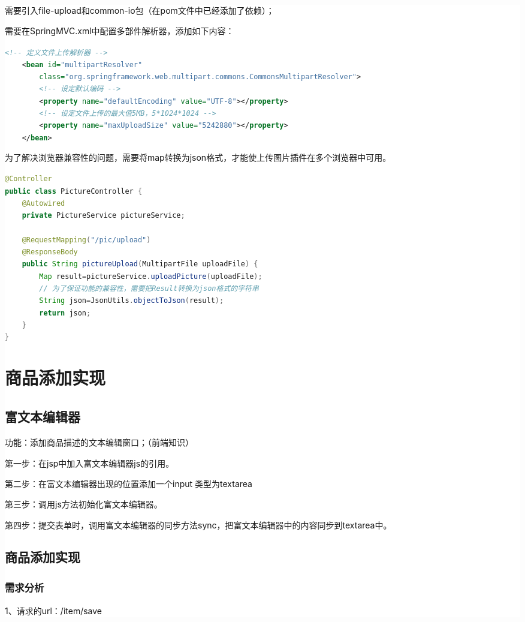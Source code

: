 需要引入file-upload和common-io包（在pom文件中已经添加了依赖）；

需要在SpringMVC.xml中配置多部件解析器，添加如下内容：

```xml
<!-- 定义文件上传解析器 -->
	<bean id="multipartResolver"
		class="org.springframework.web.multipart.commons.CommonsMultipartResolver">
		<!-- 设定默认编码 -->
		<property name="defaultEncoding" value="UTF-8"></property>
		<!-- 设定文件上传的最大值5MB，5*1024*1024 -->
		<property name="maxUploadSize" value="5242880"></property>
	</bean>
```

为了解决浏览器兼容性的问题，需要将map转换为json格式，才能使上传图片插件在多个浏览器中可用。

```java
@Controller
public class PictureController {
	@Autowired
	private PictureService pictureService;
	
	@RequestMapping("/pic/upload")
	@ResponseBody
	public String pictureUpload(MultipartFile uploadFile) {
		Map result=pictureService.uploadPicture(uploadFile);
		// 为了保证功能的兼容性，需要把Result转换为json格式的字符串
		String json=JsonUtils.objectToJson(result);
		return json;
	}
}
```

# 商品添加实现

## 富文本编辑器

功能：添加商品描述的文本编辑窗口；（前端知识）

第一步：在jsp中加入富文本编辑器js的引用。

第二步：在富文本编辑器出现的位置添加一个input 类型为textarea

第三步：调用js方法初始化富文本编辑器。

第四步：提交表单时，调用富文本编辑器的同步方法sync，把富文本编辑器中的内容同步到textarea中。

## 商品添加实现

### 需求分析

1、请求的url：/item/save
